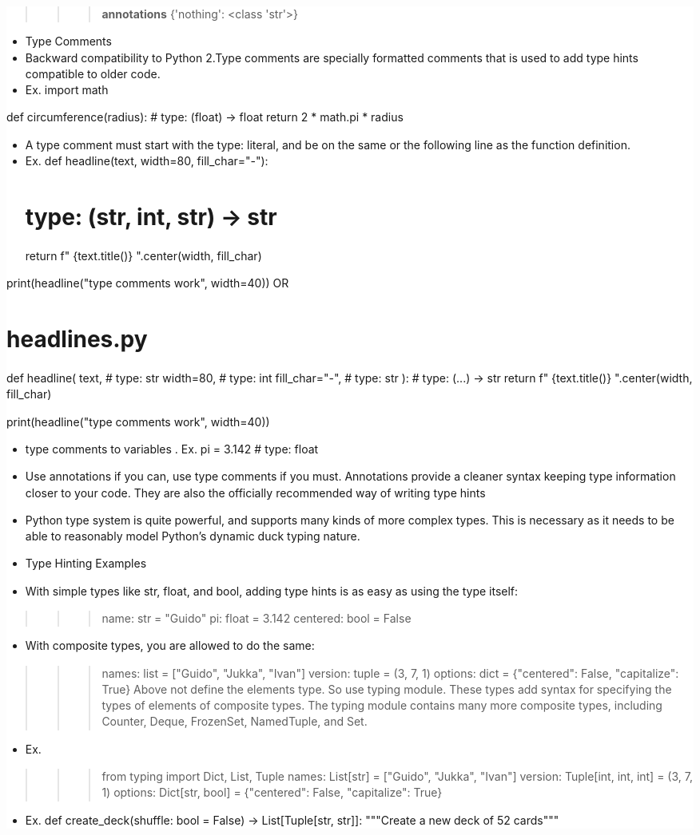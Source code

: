 >>> __annotations__
{'nothing': <class 'str'>}

- Type Comments
- Backward compatibility to Python 2.Type comments are specially formatted comments that is used to add type hints compatible to older code. 
- Ex.
import math

def circumference(radius):
    # type: (float) -> float
    return 2 * math.pi * radius
- A type comment must start with the type: literal, and be on the same or the following line as the function definition. 
- Ex.
def headline(text, width=80, fill_char="-"):
    # type: (str, int, str) -> str
    return f" {text.title()} ".center(width, fill_char)

print(headline("type comments work", width=40))
OR
# headlines.py

def headline(
    text,           # type: str
    width=80,       # type: int
    fill_char="-",  # type: str
):                  # type: (...) -> str
    return f" {text.title()} ".center(width, fill_char)

print(headline("type comments work", width=40))

- type comments to variables . Ex. pi = 3.142  # type: float
- Use annotations if you can, use type comments if you must. Annotations provide a cleaner syntax keeping type information closer to your code. They are also the officially recommended way of writing type hints

- Python type system is quite powerful, and supports many kinds of more complex types. This is necessary as it needs to be able to reasonably model Python’s dynamic duck typing nature.

- Type Hinting Examples
- With simple types like str, float, and bool, adding type hints is as easy as using the type itself:
>>> name: str = "Guido"
>>> pi: float = 3.142
>>> centered: bool = False
- With composite types, you are allowed to do the same:
>>> names: list = ["Guido", "Jukka", "Ivan"]
>>> version: tuple = (3, 7, 1)
>>> options: dict = {"centered": False, "capitalize": True}
Above not define the elements type. So use typing module. These types add syntax for specifying the types of elements of composite types.
The typing module contains many more composite types, including Counter, Deque, FrozenSet, NamedTuple, and Set. 
- Ex.
>>> from typing import Dict, List, Tuple
>>> names: List[str] = ["Guido", "Jukka", "Ivan"]
>>> version: Tuple[int, int, int] = (3, 7, 1)
>>> options: Dict[str, bool] = {"centered": False, "capitalize": True}
- Ex.
def create_deck(shuffle: bool = False) -> List[Tuple[str, str]]:
    """Create a new deck of 52 cards"""